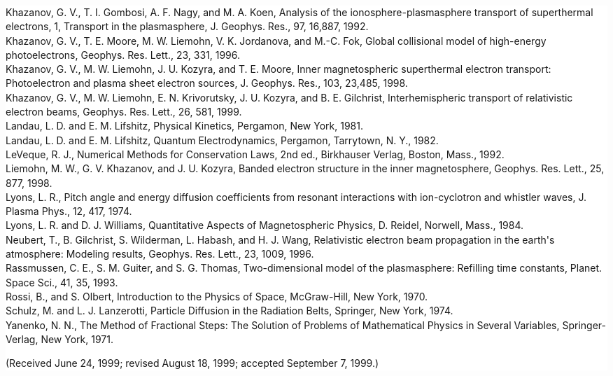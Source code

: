 Khazanov, G. V., T. I. Gombosi, A. F. Nagy, and M. A. Koen, Analysis of the ionosphere-plasmasphere transport of superthermal electrons, 1, Transport in the plasmasphere, J. Geophys. Res., 97, 16,887, 1992.  
Khazanov, G. V., T. E. Moore, M. W. Liemohn, V. K. Jordanova, and M.-C. Fok, Global collisional model of high-energy photoelectrons, Geophys. Res. Lett., 23, 331, 1996.  
Khazanov, G. V., M. W. Liemohn, J. U. Kozyra, and T. E. Moore, Inner magnetospheric superthermal electron transport: Photoelectron and plasma sheet electron sources, J. Geophys. Res., 103, 23,485, 1998.  
Khazanov, G. V., M. W. Liemohn, E. N. Krivorutsky, J. U. Kozyra, and B. E. Gilchrist, Interhemispheric transport of relativistic electron beams, Geophys. Res. Lett., 26, 581, 1999.  
Landau, L. D. and E. M. Lifshitz, Physical Kinetics, Pergamon, New York, 1981.  
Landau, L. D. and E. M. Lifshitz, Quantum Electrodynamics, Pergamon, Tarrytown, N. Y., 1982.  
LeVeque, R. J., Numerical Methods for Conservation Laws, 2nd ed., Birkhauser Verlag, Boston, Mass., 1992.  
Liemohn, M. W., G. V. Khazanov, and J. U. Kozyra, Banded electron structure in the inner magnetosphere, Geophys. Res. Lett., 25, 877, 1998.  
Lyons, L. R., Pitch angle and energy diffusion coefficients from resonant interactions with ion-cyclotron and whistler waves, J. Plasma Phys., 12, 417, 1974.  
Lyons, L. R. and D. J. Williams, Quantitative Aspects of Magnetospheric Physics, D. Reidel, Norwell, Mass., 1984.  
Neubert, T., B. Gilchrist, S. Wilderman, L. Habash, and H. J. Wang, Relativistic electron beam propagation in the earth's atmosphere: Modeling results, Geophys. Res. Lett., 23, 1009, 1996.  
Rassmussen, C. E., S. M. Guiter, and S. G. Thomas, Two-dimensional model of the plasmasphere: Refilling time constants, Planet. Space Sci., 41, 35, 1993.  
Rossi, B., and S. Olbert, Introduction to the Physics of Space, McGraw-Hill, New York, 1970.  
Schulz, M. and L. J. Lanzerotti, Particle Diffusion in the Radiation Belts, Springer, New York, 1974.  
Yanenko, N. N., The Method of Fractional Steps: The Solution of Problems of Mathematical Physics in Several Variables, Springer-Verlag, New York, 1971.

(Received June 24, 1999; revised August 18, 1999; accepted September 7, 1999.)